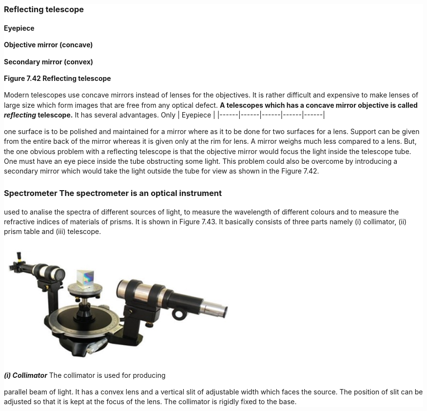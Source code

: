 ### Reflecting telescope

**Eyepiece**

**Objective mirror (concave)**

**Secondary mirror (convex)**

**Figure 7.42 Reflecting telescope**

Modern telescopes use concave mirrors instead of lenses for the objectives. It is rather difficult and expensive to make lenses of large size which form images that are free from any optical defect. **A telescopes which has a concave mirror objective is called _reflecting_ telescope.** It has several advantages. Only
| Eyepiece |
|------|------|------|------|------|





  

one surface is to be polished and maintained for a mirror where as it to be done for two surfaces for a lens. Support can be given from the entire back of the mirror whereas it is given only at the rim for lens. A mirror weighs much less compared to a lens. But, the one obvious problem with a reflecting telescope is that the objective mirror would focus the light inside the telescope tube. One must have an eye piece inside the tube obstructing some light. This problem could also be overcome by introducing a secondary mirror which would take the light outside the tube for view as shown in the Figure 7.42.

### Spectrometer The spectrometer is an optical instrument

used to analise the spectra of different sources of light, to measure the wavelength of different colours and to measure the refractive indices of materials of prisms. It is shown in Figure 7.43. It basically consists of three parts namely (i) collimator, (ii) prism table and (iii) telescope.

![Spectrometer](7.43.png "")

**_(i) Collimator_** The collimator is used for producing

parallel beam of light. It has a convex lens and a vertical slit of adjustable width which faces the source. The position of slit can be adjusted so that it is kept at the focus of the lens. The collimator is rigidly fixed to the base.
